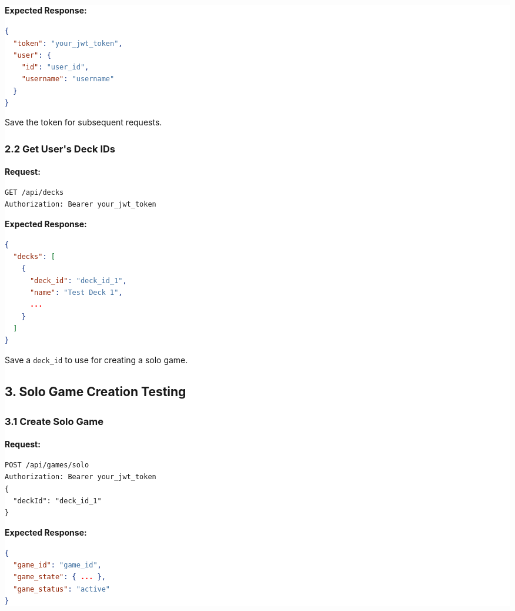 **Expected Response:**

```json
{
  "token": "your_jwt_token",
  "user": {
    "id": "user_id",
    "username": "username"
  }
}
```

Save the token for subsequent requests.

### 2.2 Get User's Deck IDs

**Request:**

```
GET /api/decks
Authorization: Bearer your_jwt_token
```

**Expected Response:**

```json
{
  "decks": [
    {
      "deck_id": "deck_id_1",
      "name": "Test Deck 1",
      ...
    }
  ]
}
```

Save a `deck_id` to use for creating a solo game.

## 3. Solo Game Creation Testing

### 3.1 Create Solo Game

**Request:**

```
POST /api/games/solo
Authorization: Bearer your_jwt_token
{
  "deckId": "deck_id_1"
}
```

**Expected Response:**

```json
{
  "game_id": "game_id",
  "game_state": { ... },
  "game_status": "active"
}
```
